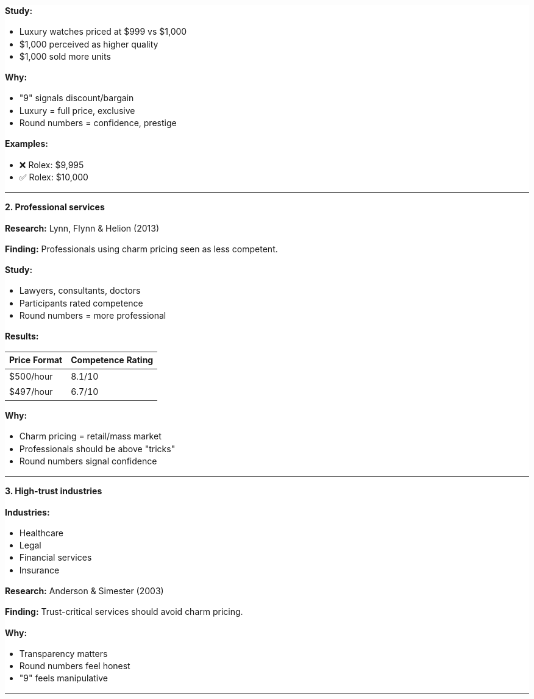 **Study:**
- Luxury watches priced at $999 vs $1,000
- $1,000 perceived as higher quality
- $1,000 sold more units

**Why:**
- "9" signals discount/bargain
- Luxury = full price, exclusive
- Round numbers = confidence, prestige

**Examples:**
- ❌ Rolex: $9,995
- ✅ Rolex: $10,000

---

**2. Professional services**

**Research:** Lynn, Flynn & Helion (2013)

**Finding:** Professionals using charm pricing seen as less competent.

**Study:**
- Lawyers, consultants, doctors
- Participants rated competence
- Round numbers = more professional

**Results:**

| Price Format | Competence Rating |
|--------------|-------------------|
| $500/hour   | 8.1/10            |
| $497/hour   | 6.7/10            |

**Why:**
- Charm pricing = retail/mass market
- Professionals should be above "tricks"
- Round numbers signal confidence

---

**3. High-trust industries**

**Industries:**
- Healthcare
- Legal
- Financial services
- Insurance

**Research:** Anderson & Simester (2003)

**Finding:** Trust-critical services should avoid charm pricing.

**Why:**
- Transparency matters
- Round numbers feel honest
- "9" feels manipulative

---